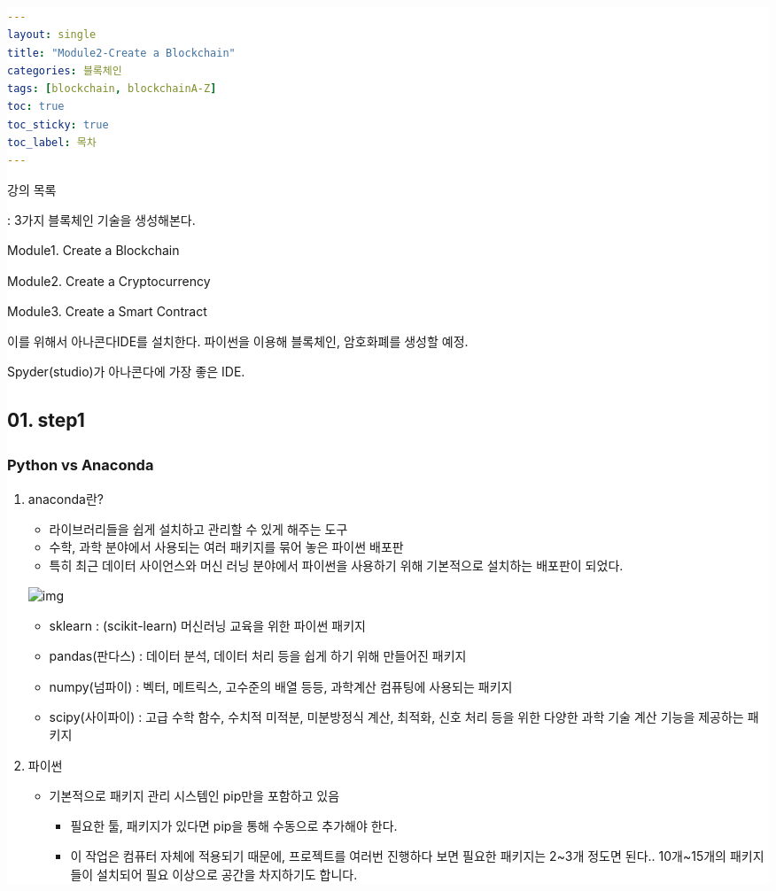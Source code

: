 ```yaml
---
layout: single 
title: "Module2-Create a Blockchain"
categories: 블록체인
tags: [blockchain, blockchainA-Z]
toc: true
toc_sticky: true
toc_label: 목차
---
```


강의 목록

: 3가지 블록체인 기술을 생성해본다. 

Module1. Create a Blockchain 

Module2. Create a Cryptocurrency

Module3. Create a Smart Contract



이를 위해서 아나콘다IDE를 설치한다. 파이썬을 이용해 블록체인, 암호화폐를 생성할 예정. 

Spyder(studio)가 아나콘다에 가장 좋은 IDE.





## 01. step1

### Python vs Anaconda

1. anaconda란? 

   - 라이브러리들을 쉽게 설치하고 관리할 수 있게 해주는 도구
   - 수학, 과학 분야에서 사용되는 여러 패키지를 묶어 놓은 파이썬 배포판
   - 특히 최근 데이터 사이언스와 머신 러닝 분야에서 파이썬을 사용하기 위해 기본적으로 설치하는 배포판이 되었다.

   ![img](https://t1.daumcdn.net/cfile/tistory/99CD603A5C5DB5301B)

   - sklearn : (scikit-learn) 머신러닝 교육을 위한 파이썬 패키지

   - pandas(판다스) : 데이터 분석, 데이터 처리 등을 쉽게 하기 위해 만들어진 패키지

   - numpy(넘파이) : 벡터, 메트릭스, 고수준의 배열 등등, 과학계산 컴퓨팅에 사용되는 패키지

   - scipy(사이파이) : 고급 수학 함수, 수치적 미적분, 미분방정식 계산, 최적화, 신호 처리 등을 위한 다양한 과학 기술 계산 기능을 제공하는 패키지

2. 파이썬

   - 기본적으로 패키지 관리 시스템인 pip만을 포함하고 있음

     - 필요한 툴, 패키지가 있다면 pip을 통해 수동으로 추가해야 한다. 

     - 이 작업은 컴퓨터 자체에 적용되기 때문에, 프로젝트를 여러번 진행하다 보면 필요한 패키지는 2~3개 정도면 된다.. 10개~15개의 패키지들이 설치되어 필요 이상으로 공간을 차지하기도 합니다.
